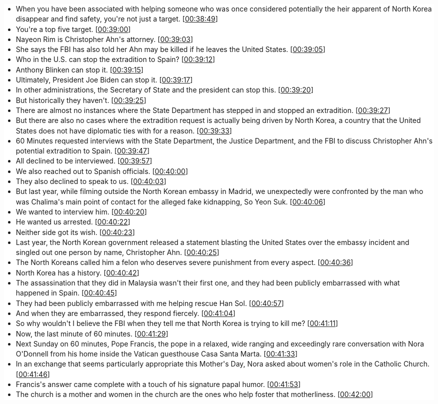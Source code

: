 *  When you have been associated with helping someone who was once considered potentially the heir apparent of North Korea disappear and find safety, you're not just a target. [[00:38:49](https://www.youtube.com/watch?v=FLrSs8KOwzg&t=2329.96s)]
*  You're a top five target. [[00:39:00](https://www.youtube.com/watch?v=FLrSs8KOwzg&t=2340.96s)]
*  Nayeon Rim is Christopher Ahn's attorney. [[00:39:03](https://www.youtube.com/watch?v=FLrSs8KOwzg&t=2343.96s)]
*  She says the FBI has also told her Ahn may be killed if he leaves the United States. [[00:39:05](https://www.youtube.com/watch?v=FLrSs8KOwzg&t=2345.96s)]
*  Who in the U.S. can stop the extradition to Spain? [[00:39:12](https://www.youtube.com/watch?v=FLrSs8KOwzg&t=2352.96s)]
*  Anthony Blinken can stop it. [[00:39:15](https://www.youtube.com/watch?v=FLrSs8KOwzg&t=2355.96s)]
*  Ultimately, President Joe Biden can stop it. [[00:39:17](https://www.youtube.com/watch?v=FLrSs8KOwzg&t=2357.96s)]
*  In other administrations, the Secretary of State and the president can stop this. [[00:39:20](https://www.youtube.com/watch?v=FLrSs8KOwzg&t=2360.96s)]
*  But historically they haven't. [[00:39:25](https://www.youtube.com/watch?v=FLrSs8KOwzg&t=2365.96s)]
*  There are almost no instances where the State Department has stepped in and stopped an extradition. [[00:39:27](https://www.youtube.com/watch?v=FLrSs8KOwzg&t=2367.96s)]
*  But there are also no cases where the extradition request is actually being driven by North Korea, a country that the United States does not have diplomatic ties with for a reason. [[00:39:33](https://www.youtube.com/watch?v=FLrSs8KOwzg&t=2373.96s)]
*  60 Minutes requested interviews with the State Department, the Justice Department, and the FBI to discuss Christopher Ahn's potential extradition to Spain. [[00:39:47](https://www.youtube.com/watch?v=FLrSs8KOwzg&t=2387.96s)]
*  All declined to be interviewed. [[00:39:57](https://www.youtube.com/watch?v=FLrSs8KOwzg&t=2397.96s)]
*  We also reached out to Spanish officials. [[00:40:00](https://www.youtube.com/watch?v=FLrSs8KOwzg&t=2400.96s)]
*  They also declined to speak to us. [[00:40:03](https://www.youtube.com/watch?v=FLrSs8KOwzg&t=2403.96s)]
*  But last year, while filming outside the North Korean embassy in Madrid, we unexpectedly were confronted by the man who was Chalima's main point of contact for the alleged fake kidnapping, So Yeon Suk. [[00:40:06](https://www.youtube.com/watch?v=FLrSs8KOwzg&t=2406.96s)]
*  We wanted to interview him. [[00:40:20](https://www.youtube.com/watch?v=FLrSs8KOwzg&t=2420.96s)]
*  He wanted us arrested. [[00:40:22](https://www.youtube.com/watch?v=FLrSs8KOwzg&t=2422.96s)]
*  Neither side got its wish. [[00:40:23](https://www.youtube.com/watch?v=FLrSs8KOwzg&t=2423.96s)]
*  Last year, the North Korean government released a statement blasting the United States over the embassy incident and singled out one person by name, Christopher Ahn. [[00:40:25](https://www.youtube.com/watch?v=FLrSs8KOwzg&t=2425.96s)]
*  The North Koreans called him a felon who deserves severe punishment from every aspect. [[00:40:36](https://www.youtube.com/watch?v=FLrSs8KOwzg&t=2436.96s)]
*  North Korea has a history. [[00:40:42](https://www.youtube.com/watch?v=FLrSs8KOwzg&t=2442.96s)]
*  The assassination that they did in Malaysia wasn't their first one, and they had been publicly embarrassed with what happened in Spain. [[00:40:45](https://www.youtube.com/watch?v=FLrSs8KOwzg&t=2445.96s)]
*  They had been publicly embarrassed with me helping rescue Han Sol. [[00:40:57](https://www.youtube.com/watch?v=FLrSs8KOwzg&t=2457.96s)]
*  And when they are embarrassed, they respond fiercely. [[00:41:04](https://www.youtube.com/watch?v=FLrSs8KOwzg&t=2464.96s)]
*  So why wouldn't I believe the FBI when they tell me that North Korea is trying to kill me? [[00:41:11](https://www.youtube.com/watch?v=FLrSs8KOwzg&t=2471.96s)]
*  Now, the last minute of 60 minutes. [[00:41:29](https://www.youtube.com/watch?v=FLrSs8KOwzg&t=2489.96s)]
*  Next Sunday on 60 minutes, Pope Francis, the pope in a relaxed, wide ranging and exceedingly rare conversation with Nora O'Donnell from his home inside the Vatican guesthouse Casa Santa Marta. [[00:41:33](https://www.youtube.com/watch?v=FLrSs8KOwzg&t=2493.96s)]
*  In an exchange that seems particularly appropriate this Mother's Day, Nora asked about women's role in the Catholic Church. [[00:41:46](https://www.youtube.com/watch?v=FLrSs8KOwzg&t=2506.96s)]
*  Francis's answer came complete with a touch of his signature papal humor. [[00:41:53](https://www.youtube.com/watch?v=FLrSs8KOwzg&t=2513.96s)]
*  The church is a mother and women in the church are the ones who help foster that motherliness. [[00:42:00](https://www.youtube.com/watch?v=FLrSs8KOwzg&t=2520.96s)]